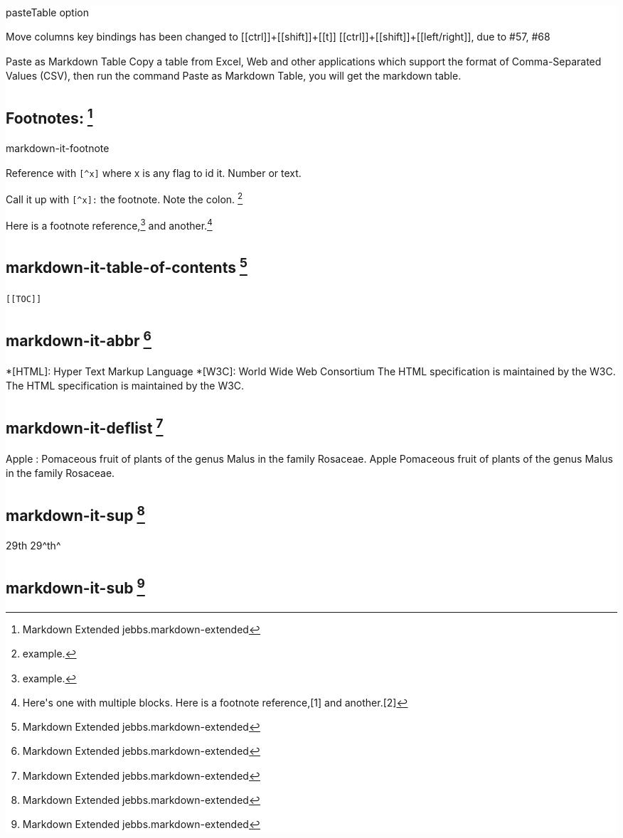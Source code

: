 
pasteTable option


Move columns key bindings has been changed to [[ctrl]]+[[shift]]+[[t]] [[ctrl]]+[[shift]]+[[left/right]], due to #57, #68

Paste as Markdown Table
Copy a table from Excel, Web and other applications which support the format of Comma-Separated Values (CSV), then run the command Paste as Markdown Table, you will get the markdown table.


## Footnotes: [^jebbs.markdown-extended]


markdown-it-footnote


Reference with `[^x]` where x is any flag to id it.  Number or text.

Call it up with `[^x]:` the footnote.  Note the colon.  [^1]

[^1]: example.

Here is a footnote reference,[^1] and another.[^longnote]

[^1]: Here is the footnote.
[^longnote]: Here's one with multiple blocks.
Here is a footnote reference,[1] and another.[2]

## markdown-it-table-of-contents  [^jebbs.markdown-extended]

`[[TOC]]`





## markdown-it-abbr  [^jebbs.markdown-extended]

*[HTML]: Hyper Text Markup Language
*[W3C]:  World Wide Web Consortium
The HTML specification
is maintained by the W3C.
The HTML specification is maintained by the W3C.

## markdown-it-deflist  [^jebbs.markdown-extended]

Apple
:   Pomaceous fruit of plants of the genus Malus in the family Rosaceae.
Apple
Pomaceous fruit of plants of the genus Malus in the family Rosaceae.


## markdown-it-sup   [^jebbs.markdown-extended]

29th
29^th^

## markdown-it-sub  [^jebbs.markdown-extended]


[^example]: test
[^jebbs.markdown-extended]: Markdown Extended jebbs.markdown-extended
[^2]: Markdown Preview Mermaid Support bierner.markdown-mermaid
[^3]: Markdown Emoji  bierner.markdown-emoji
[^4]: Graphviz Markdown Preview
[^ClickToRun]: Markdown Script axetroy.vscode-markdown-script
[^MarkdownPreviewEnhanced]: 	Makdown Preview Enhanced  shd101wyy.markdown-preview-enhanced